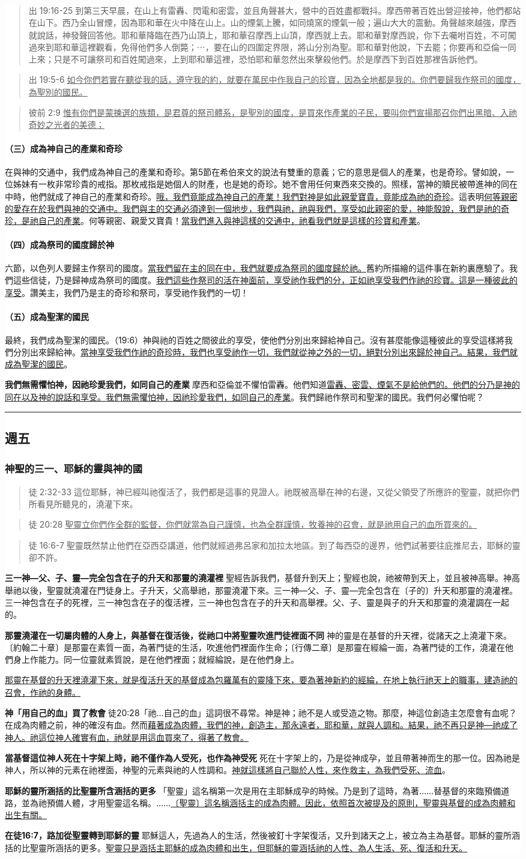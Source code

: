> 出 19:16-25 到第三天早晨，在山上有雷轟、閃電和密雲，並且角聲甚大，營中的百姓盡都戰抖。摩西帶著百姓出營迎接神，他們都站在山下。西乃全山冒煙，因為耶和華在火中降在山上。山的煙氣上騰，如同燒窯的煙氣一般；遍山大大的震動。角聲越來越強，摩西就說話，神發聲回答他。耶和華降臨在西乃山頂上，耶和華召摩西上山頂，摩西就上去。耶和華對摩西說，你下去囑咐百姓，不可闖過來到耶和華這裡觀看，免得他們多人倒斃；⋯，要在山的四圍定界限，將山分別為聖。耶和華對他說，下去罷；你要再和亞倫一同上來；只是不可讓祭司和百姓闖過來，上到耶和華這裡，恐怕耶和華忽然出來擊殺他們。於是摩西下到百姓那裡告訴他們。

> 出 19:5-6 <u>如今你們若實在聽從我的話，遵守我的約，就要在萬民中作我自己的珍寶，因為全地都是我的。你們要歸我作祭司的國度，為聖別的國民。</u>

> 彼前 2:9  <u>惟有你們是蒙揀選的族類，是君尊的祭司體系，是聖別的國度，是買來作產業的子民，要叫你們宣揚那召你們出黑暗、入祂奇妙之光者的美德；</u>

#### （三）成為神自己的產業和奇珍
在與神的交通中，我們成為神自己的產業和奇珍。第5節在希伯來文的說法有雙重的意義；它的意思是個人的產業，也是奇珍。譬如說，一位姊妹有一枚非常珍貴的戒指。那枚戒指是她個人的財產，也是她的奇珍。她不會用任何東西來交換的。照樣，當神的贖民被帶進神的同在中時，他們就成了神自己的產業和奇珍。<u>哦，我們竟能成為神自己的產業！我們對神是如此親愛寶貴，竟能成為祂的奇珍</u>。這表明<u>何等親密的愛存在於我們與神的交通中。我們與主的交通必須達到一個地步，我們與祂，祂與我們，享受如此親密的愛，神能彀說，我們是祂的奇珍，是祂自己的產業</u>。何等親密、親愛又寶貴！<u>當我們進入與神這樣的交通中，祂看我們就是這樣的珍寶和產業</u>。

#### （四）成為祭司的國度歸於神
六節，以色列人要歸主作祭司的國度。<u>當我們留在主的同在中，我們就要成為祭司的國度歸於祂。</u>舊約所描繪的這件事在新約裏應驗了。我們這些信徒，乃是歸神成為祭司的國度。<u>我們這些作祭司的活在神面前，享受祂作我們的分，正如祂享受我們作祂的珍寶。這是一種彼此的享受</u>。讚美主，我們乃是主的奇珍和祭司，享受祂作我們的一切！

#### （五）成為聖潔的國民
最終，我們成為聖潔的國民。（19:6）神與祂的百姓之間彼此的享受，使他們分別出來歸給神自己。沒有甚麼能像這種彼此的享受這樣將我們分別出來歸給神。<u>當神享受我們作祂的奇珍時，我們也享受祂作一切，我們就從神之外的一切，絕對分別出來歸於神自己。結果，我們就成為聖潔的國民</u>。

**我們無需懼怕神，因祂珍愛我們，如同自己的產業** 摩西和亞倫並不懼怕雷轟。他們知道<u>雷轟、密雲、煙氣不是給他們的。他們的分乃是神的同在以及神的說話和享受。我們無需懼怕神，因祂珍愛我們，如同自己的產業</u>。我們歸祂作祭司和聖潔的國民。我們何必懼怕呢？

___

## 週五

### 神聖的三一、耶穌的靈與神的國

> 徒 2:32-33 這位耶穌，神已經叫祂復活了，我們都是這事的見證人。祂既被高舉在神的右邊，又從父領受了所應許的聖靈，就把你們所看見所聽見的，澆灌下來。

> 徒 20:28 <u>聖靈立你們作全群的監督，你們就當為自己謹慎，也為全群謹慎，牧養神的召會，就是祂用自己的血所買來的。</u>

> 徒 16:6-7 聖靈既然禁止他們在亞西亞講道，他們就經過弗呂家和加拉太地區。到了每西亞的邊界，他們試著要往庇推尼去，耶穌的靈卻不許。

**三一神—父、子、靈—完全包含在子的升天和那靈的澆灌裡** 聖經告訴我們，基督升到天上；聖經也說，祂被帶到天上，並且被神高舉。神高舉祂以後，聖靈就澆灌在門徒身上。子升天，父高舉祂，那靈澆灌下來。三一神—父、子、靈—完全包含在〔子的〕升天和那靈的澆灌裡。三一神包含在子的死裡，三一神包含在子的復活裡，三一神也包含在子的升天和高舉裡。父、子、靈是與子的升天和那靈的澆灌調在一起的。

**那靈澆灌在一切屬肉體的人身上，與基督在復活後，從祂口中將聖靈吹進門徒裡面不同** 神的靈是在基督的升天裡，從諸天之上澆灌下來。〔約翰二十章〕是那靈在素質一面，為著門徒的生活，吹進他們裡面作生命；〔行傳二章〕是那靈在經綸一面，為著門徒的工作，澆灌在他們身上作能力。同一位靈就素質說，是在他們裡面；就經綸說，是在他們身上。

<u>那靈在基督的升天裡澆灌下來，就是復活升天的基督成為包羅萬有的靈降下來，要為著神新約的經綸，在地上執行祂天上的職事，建造祂的召會，作祂的身體。</u>

**神「用自己的血」買了教會** 徒20:28「祂…自己的血」這詞很不尋常。神是神；祂不是人或受造之物。那麼，神這位創造主怎麼會有血呢？在成為肉體之前，神的確沒有血。然而<u>藉著</u><u>成為肉體，我們的神，創造主，那永遠者，耶和華，就與人調和。結果，祂不再只是神—祂成了神人。祂這位神人確實有血，祂就是用這血買來了，得著了教會。</u>

**當基督這位神人死在十字架上時，祂不僅作為人受死，也作為神受死** 死在十字架上的，乃是從神成孕，並且帶著神而生的那一位。因為祂是神人，所以神的元素在祂裡面，神聖的元素與祂的人性調和。<u>神就這樣將自己聯於人性，來作救主，為我們受死、流血</u>。

**耶穌的靈所涵括的比聖靈所含涵括的更多** 「聖靈」這名稱第一次是用在主耶穌成孕的時候。乃是到了這時，為著……替基督的來臨預備道路，並為祂預備人體，才用聖靈這名稱。……<u>〔聖靈〕這名稱涵括主的成為肉體。因此，依照首次被提及的原則，聖靈與基督的成為肉體和出生有關。</u>

**在徒16:7，路加從聖靈轉到耶穌的靈** 耶穌這人，先過為人的生活，然後被釘十字架復活，又升到諸天之上，被立為主為基督。耶穌的靈所涵括的比聖靈所涵括的更多。<u>聖靈只是涵括主耶穌的成為肉體和出生，但耶穌的靈涵括祂的人性、為人生活、死、復活和升天。</u>
